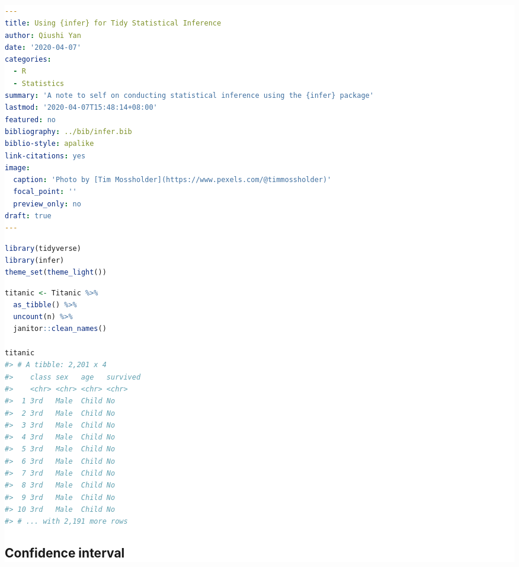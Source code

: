 ```yaml
---
title: Using {infer} for Tidy Statistical Inference
author: Qiushi Yan
date: '2020-04-07'
categories:
  - R
  - Statistics
summary: 'A note to self on conducting statistical inference using the {infer} package'
lastmod: '2020-04-07T15:48:14+08:00'
featured: no
bibliography: ../bib/infer.bib
biblio-style: apalike
link-citations: yes
image:
  caption: 'Photo by [Tim Mossholder](https://www.pexels.com/@timmossholder)'
  focal_point: ''
  preview_only: no
draft: true
---
```


``` r
library(tidyverse)
library(infer) 
theme_set(theme_light())
```

``` r
titanic <- Titanic %>% 
  as_tibble() %>% 
  uncount(n) %>% 
  janitor::clean_names()

titanic
#> # A tibble: 2,201 x 4
#>    class sex   age   survived
#>    <chr> <chr> <chr> <chr>   
#>  1 3rd   Male  Child No      
#>  2 3rd   Male  Child No      
#>  3 3rd   Male  Child No      
#>  4 3rd   Male  Child No      
#>  5 3rd   Male  Child No      
#>  6 3rd   Male  Child No      
#>  7 3rd   Male  Child No      
#>  8 3rd   Male  Child No      
#>  9 3rd   Male  Child No      
#> 10 3rd   Male  Child No      
#> # ... with 2,191 more rows
```

## Confidence interval
